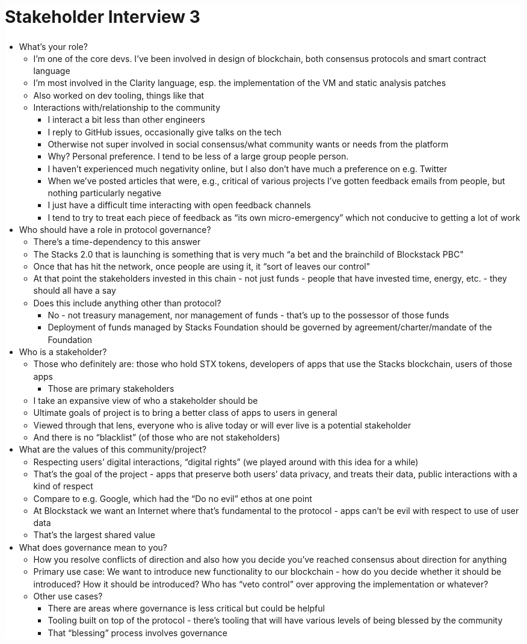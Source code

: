 # Stakeholder Interview 3

*   What’s your role?
    *   I’m one of the core devs. I’ve been involved in design of blockchain, both consensus protocols and smart contract language
    *   I’m most involved in the Clarity language, esp. the implementation of the VM and static analysis patches
    *   Also worked on dev tooling, things like that
    *   Interactions with/relationship to the community
        *   I interact a bit less than other engineers
        *   I reply to GitHub issues, occasionally give talks on the tech
        *   Otherwise not super involved in social consensus/what community wants or needs from the platform
        *   Why? Personal preference. I tend to be less of a large group people person.
        *   I haven’t experienced much negativity online, but I also don’t have much a preference on e.g. Twitter
        *   When we’ve posted articles that were, e.g., critical of various projects I’ve gotten feedback emails from people, but nothing particularly negative
        *   I just have a difficult time interacting with open feedback channels
        *   I tend to try to treat each piece of feedback as “its own micro-emergency” which not conducive to getting a lot of work
*   Who should have a role in protocol governance?
    *   There’s a time-dependency to this answer
    *   The Stacks 2.0 that is launching is something that is very much “a bet and the brainchild of Blockstack PBC"
    *   Once that has hit the network, once people are using it, it “sort of leaves our control"
    *   At that point the stakeholders invested in this chain - not just funds - people that have invested time, energy, etc. - they should all have a say
    *   Does this include anything other than protocol?
        *   No - not treasury management, nor management of funds - that’s up to the possessor of those funds
        *   Deployment of funds managed by Stacks Foundation should be governed by agreement/charter/mandate of the Foundation
*   Who is a stakeholder?
    *   Those who definitely are: those who hold STX tokens, developers of apps that use the Stacks blockchain, users of those apps
        *   Those are primary stakeholders
    *   I take an expansive view of who a stakeholder should be
    *   Ultimate goals of project is to bring a better class of apps to users in general
    *   Viewed through that lens, everyone who is alive today or will ever live is a potential stakeholder
    *   And there is no “blacklist” (of those who are not stakeholders)
*   What are the values of this community/project?
    *   Respecting users’ digital interactions, “digital rights” (we played around with this idea for a while)
    *   That’s the goal of the project - apps that preserve both users’ data privacy, and treats their data, public interactions with a kind of respect
    *   Compare to e.g. Google, which had the “Do no evil” ethos at one point
    *   At Blockstack we want an Internet where that’s fundamental to the protocol - apps can’t be evil with respect to use of user data
    *   That’s the largest shared value
*   What does governance mean to you?
    *   How you resolve conflicts of direction and also how you decide you’ve reached consensus about direction for anything
    *   Primary use case: We want to introduce new functionality to our blockchain - how do you decide whether it should be introduced? How it should be introduced? Who has “veto control” over approving the implementation or whatever?
    *   Other use cases?
        *   There are areas where governance is less critical but could be helpful
        *   Tooling built on top of the protocol - there’s tooling that will have various levels of being blessed by the community
        *   That “blessing” process involves governance